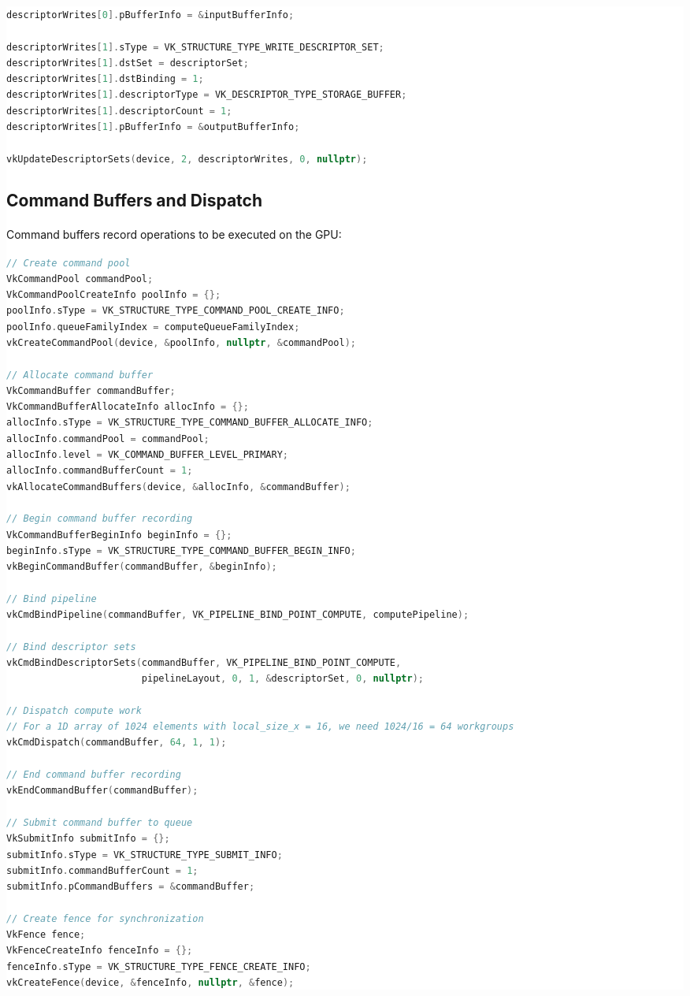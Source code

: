 ```cpp
descriptorWrites[0].pBufferInfo = &inputBufferInfo;

descriptorWrites[1].sType = VK_STRUCTURE_TYPE_WRITE_DESCRIPTOR_SET;
descriptorWrites[1].dstSet = descriptorSet;
descriptorWrites[1].dstBinding = 1;
descriptorWrites[1].descriptorType = VK_DESCRIPTOR_TYPE_STORAGE_BUFFER;
descriptorWrites[1].descriptorCount = 1;
descriptorWrites[1].pBufferInfo = &outputBufferInfo;

vkUpdateDescriptorSets(device, 2, descriptorWrites, 0, nullptr);
```

## Command Buffers and Dispatch

Command buffers record operations to be executed on the GPU:

```cpp
// Create command pool
VkCommandPool commandPool;
VkCommandPoolCreateInfo poolInfo = {};
poolInfo.sType = VK_STRUCTURE_TYPE_COMMAND_POOL_CREATE_INFO;
poolInfo.queueFamilyIndex = computeQueueFamilyIndex;
vkCreateCommandPool(device, &poolInfo, nullptr, &commandPool);

// Allocate command buffer
VkCommandBuffer commandBuffer;
VkCommandBufferAllocateInfo allocInfo = {};
allocInfo.sType = VK_STRUCTURE_TYPE_COMMAND_BUFFER_ALLOCATE_INFO;
allocInfo.commandPool = commandPool;
allocInfo.level = VK_COMMAND_BUFFER_LEVEL_PRIMARY;
allocInfo.commandBufferCount = 1;
vkAllocateCommandBuffers(device, &allocInfo, &commandBuffer);

// Begin command buffer recording
VkCommandBufferBeginInfo beginInfo = {};
beginInfo.sType = VK_STRUCTURE_TYPE_COMMAND_BUFFER_BEGIN_INFO;
vkBeginCommandBuffer(commandBuffer, &beginInfo);

// Bind pipeline
vkCmdBindPipeline(commandBuffer, VK_PIPELINE_BIND_POINT_COMPUTE, computePipeline);

// Bind descriptor sets
vkCmdBindDescriptorSets(commandBuffer, VK_PIPELINE_BIND_POINT_COMPUTE, 
                        pipelineLayout, 0, 1, &descriptorSet, 0, nullptr);

// Dispatch compute work
// For a 1D array of 1024 elements with local_size_x = 16, we need 1024/16 = 64 workgroups
vkCmdDispatch(commandBuffer, 64, 1, 1);

// End command buffer recording
vkEndCommandBuffer(commandBuffer);

// Submit command buffer to queue
VkSubmitInfo submitInfo = {};
submitInfo.sType = VK_STRUCTURE_TYPE_SUBMIT_INFO;
submitInfo.commandBufferCount = 1;
submitInfo.pCommandBuffers = &commandBuffer;

// Create fence for synchronization
VkFence fence;
VkFenceCreateInfo fenceInfo = {};
fenceInfo.sType = VK_STRUCTURE_TYPE_FENCE_CREATE_INFO;
vkCreateFence(device, &fenceInfo, nullptr, &fence);
```